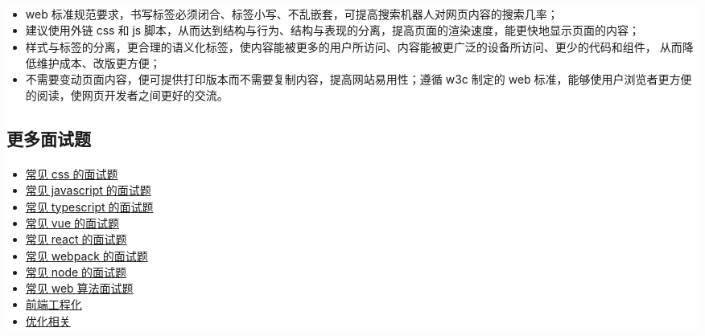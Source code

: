 - web 标准规范要求，书写标签必须闭合、标签小写、不乱嵌套，可提高搜索机器人对网页内容的搜索几率；
- 建议使用外链 css 和 js 脚本，从而达到结构与行为、结构与表现的分离，提高页面的渲染速度，能更快地显示页面的内容；
- 样式与标签的分离，更合理的语义化标签，使内容能被更多的用户所访问、内容能被更广泛的设备所访问、更少的代码和组件， 从而降低维护成本、改版更方便；
- 不需要变动页面内容，便可提供打印版本而不需要复制内容，提高网站易用性；遵循 w3c 制定的 web 标准，能够使用户浏览者更方便的阅读，使网页开发者之间更好的交流。

## 更多面试题

- [常见 css 的面试题](./css.md)
- [常见 javascript 的面试题](./javascript.md)
- [常见 typescript 的面试题](./typescript.md)
- [常见 vue 的面试题](./vue.md)
- [常见 react 的面试题](./react.md)
- [常见 webpack 的面试题](./webpack.md)
- [常见 node 的面试题](./node.md)
- [常见 web 算法面试题](./algorithm.md)
- [前端工程化](./eng.md)
- [优化相关](./optimize.md)